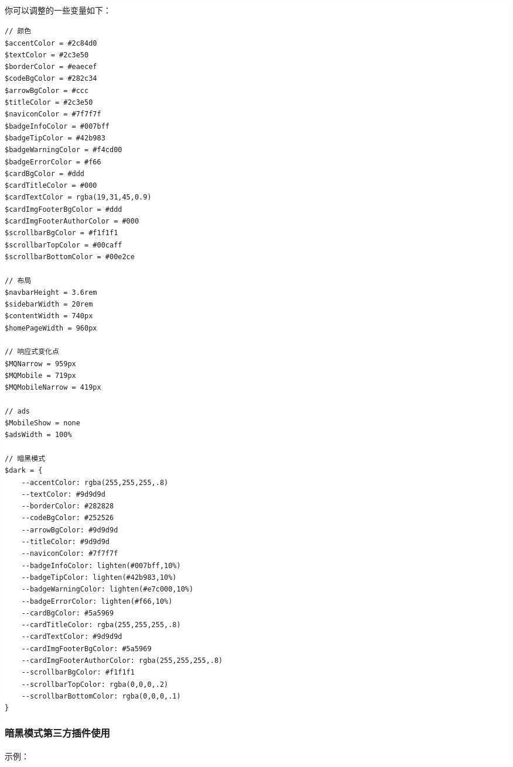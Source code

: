 你可以调整的一些变量如下：
``` stylus
// 颜色
$accentColor = #2c84d0
$textColor = #2c3e50
$borderColor = #eaecef
$codeBgColor = #282c34
$arrowBgColor = #ccc
$titleColor = #2c3e50
$naviconColor = #7f7f7f
$badgeInfoColor = #007bff
$badgeTipColor = #42b983
$badgeWarningColor = #f4cd00
$badgeErrorColor = #f66
$cardBgColor = #ddd
$cardTitleColor = #000
$cardTextColor = rgba(19,31,45,0.9)
$cardImgFooterBgColor = #ddd
$cardImgFooterAuthorColor = #000
$scrollbarBgColor = #f1f1f1
$scrollbarTopColor = #00caff
$scrollbarBottomColor = #00e2ce

// 布局
$navbarHeight = 3.6rem
$sidebarWidth = 20rem
$contentWidth = 740px
$homePageWidth = 960px

// 响应式变化点
$MQNarrow = 959px
$MQMobile = 719px
$MQMobileNarrow = 419px

// ads
$MobileShow = none
$adsWidth = 100%

// 暗黑模式
$dark = {
    --accentColor: rgba(255,255,255,.8)
    --textColor: #9d9d9d
    --borderColor: #282828
    --codeBgColor: #252526
    --arrowBgColor: #9d9d9d
    --titleColor: #9d9d9d
    --naviconColor: #7f7f7f
    --badgeInfoColor: lighten(#007bff,10%)
    --badgeTipColor: lighten(#42b983,10%)
    --badgeWarningColor: lighten(#e7c000,10%)
    --badgeErrorColor: lighten(#f66,10%)
    --cardBgColor: #5a5969
    --cardTitleColor: rgba(255,255,255,.8)
    --cardTextColor: #9d9d9d
    --cardImgFooterBgColor: #5a5969
    --cardImgFooterAuthorColor: rgba(255,255,255,.8)
    --scrollbarBgColor: #f1f1f1
    --scrollbarTopColor: rgba(0,0,0,.2)
    --scrollbarBottomColor: rgba(0,0,0,.1)
}
```
### 暗黑模式第三方插件使用
示例：